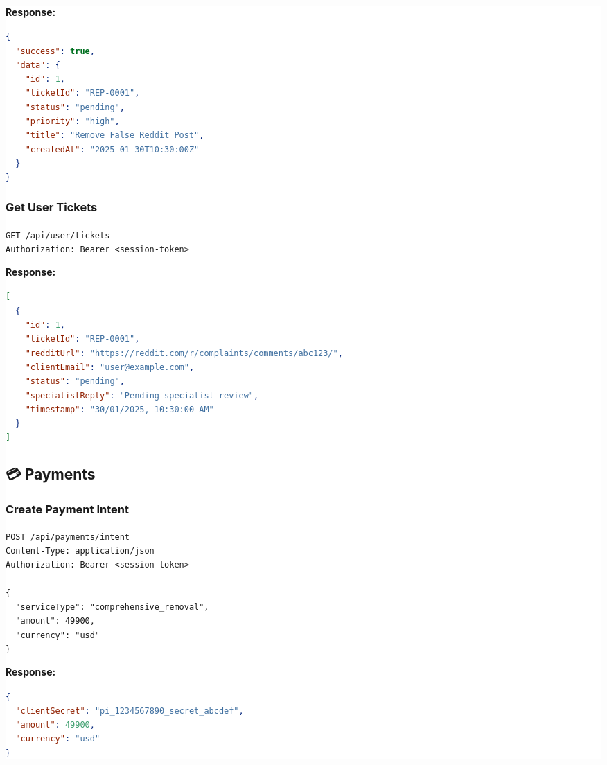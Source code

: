 **Response:**
```json
{
  "success": true,
  "data": {
    "id": 1,
    "ticketId": "REP-0001", 
    "status": "pending",
    "priority": "high",
    "title": "Remove False Reddit Post",
    "createdAt": "2025-01-30T10:30:00Z"
  }
}
```

### Get User Tickets
```http
GET /api/user/tickets
Authorization: Bearer <session-token>
```

**Response:**
```json
[
  {
    "id": 1,
    "ticketId": "REP-0001",
    "redditUrl": "https://reddit.com/r/complaints/comments/abc123/",
    "clientEmail": "user@example.com",
    "status": "pending",
    "specialistReply": "Pending specialist review",
    "timestamp": "30/01/2025, 10:30:00 AM"
  }
]
```

## 💳 Payments

### Create Payment Intent
```http
POST /api/payments/intent
Content-Type: application/json
Authorization: Bearer <session-token>

{
  "serviceType": "comprehensive_removal",
  "amount": 49900,
  "currency": "usd"
}
```

**Response:**
```json
{
  "clientSecret": "pi_1234567890_secret_abcdef",
  "amount": 49900,
  "currency": "usd"
}
```
